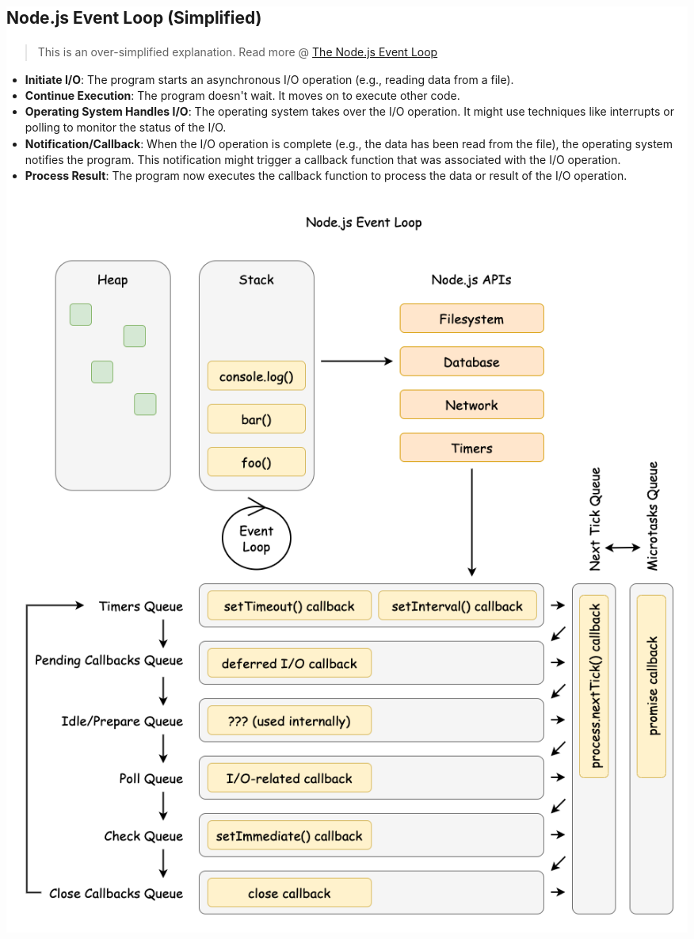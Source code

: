 ## Node.js Event Loop (Simplified)

> This is an over-simplified explanation. Read more @ [The Node.js Event Loop](./nodejs-event-loop)

- **Initiate I/O**: The program starts an asynchronous I/O operation (e.g., reading data from a file).
- **Continue Execution**: The program doesn't wait. It moves on to execute other code.
- **Operating System Handles I/O**: The operating system takes over the I/O operation. It might use techniques like interrupts or polling to monitor the status of the I/O.
- **Notification/Callback**: When the I/O operation is complete (e.g., the data has been read from the file), the operating system notifies the program. This notification might trigger a callback function that was associated with the I/O operation.
- **Process Result**: The program now executes the callback function to process the data or result of the I/O operation.

![Node.js Event Loop Example Diagram by Tyler Hawkins as presented in UtahJS Conf](./2025-02-06-nodejs-architecture/nodejs-event-loop-with-example.png)
